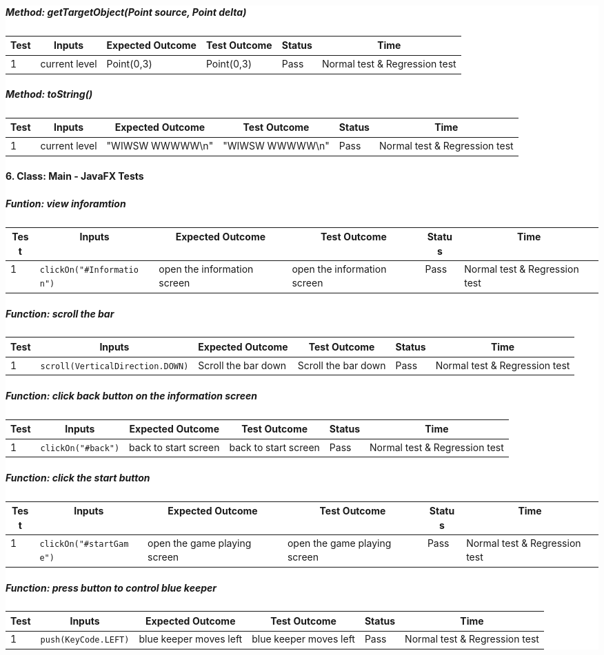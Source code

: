 

##### Method: getTargetObject(Point source, Point delta)

| Test | Inputs        | Expected Outcome | Test Outcome | Status | Time                          |
| ---- | ------------- | ---------------- | ------------ | ------ | ----------------------------- |
| 1    | current level | Point(0,3)       | Point(0,3)   | Pass   | Normal test & Regression test |



##### Method: toString()

| Test | Inputs        | Expected Outcome | Test Outcome    | Status | Time                          |
| ---- | ------------- | ---------------- | --------------- | ------ | ----------------------------- |
| 1    | current level | "WIWSW WWWWW\n"  | "WIWSW WWWWW\n" | Pass   | Normal test & Regression test |



#### 6. Class: Main  - JavaFX Tests

##### Funtion: view inforamtion

| Test | Inputs                    | Expected Outcome            | Test Outcome                | Status | Time                          |
| ---- | ------------------------- | --------------------------- | --------------------------- | ------ | ----------------------------- |
| 1    | `clickOn("#Information")` | open the information screen | open the information screen | Pass   | Normal test & Regression test |



##### Function: scroll the bar

| Test | Inputs                           | Expected Outcome    | Test Outcome        | Status | Time                          |
| ---- | -------------------------------- | ------------------- | ------------------- | ------ | ----------------------------- |
| 1    | `scroll(VerticalDirection.DOWN)` | Scroll the bar down | Scroll the bar down | Pass   | Normal test & Regression test |



##### Function: click back button on the information screen

| Test | Inputs             | Expected Outcome     | Test Outcome         | Status | Time                          |
| ---- | ------------------ | -------------------- | -------------------- | ------ | ----------------------------- |
| 1    | `clickOn("#back")` | back to start screen | back to start screen | Pass   | Normal test & Regression test |



##### Function: click the start button

| Test | Inputs                  | Expected Outcome             | Test Outcome                 | Status | Time                          |
| ---- | ----------------------- | ---------------------------- | ---------------------------- | ------ | ----------------------------- |
| 1    | `clickOn("#startGame")` | open the game playing screen | open the game playing screen | Pass   | Normal test & Regression test |



##### Function: press button to control blue keeper

| Test | Inputs               | Expected Outcome       | Test Outcome           | Status | Time                          |
| ---- | -------------------- | ---------------------- | ---------------------- | ------ | ----------------------------- |
| 1    | `push(KeyCode.LEFT)` | blue keeper moves left | blue keeper moves left | Pass   | Normal test & Regression test |
